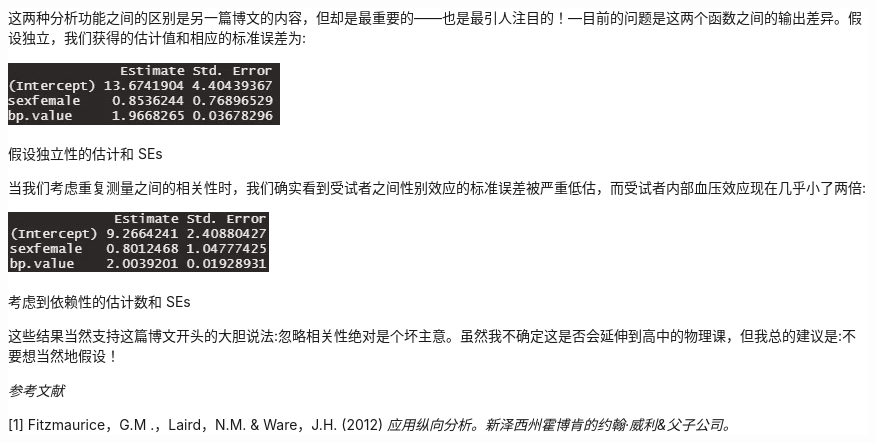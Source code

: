 这两种分析功能之间的区别是另一篇博文的内容，但却是最重要的——也是最引人注目的！—目前的问题是这两个函数之间的输出差异。假设独立，我们获得的估计值和相应的标准误差为:

![](img/00f59c7408229bdaf1e0def16d2a0c6c.png)

假设独立性的估计和 SEs

当我们考虑重复测量之间的相关性时，我们确实看到受试者之间性别效应的标准误差被严重低估，而受试者内部血压效应现在几乎小了两倍:

![](img/42963ec0ddcb40d93efb6567184b5138.png)

考虑到依赖性的估计数和 SEs

这些结果当然支持这篇博文开头的大胆说法:忽略相关性绝对是个坏主意。虽然我不确定这是否会延伸到高中的物理课，但我总的建议是:不要想当然地假设！

*参考文献*

[1] Fitzmaurice，G.M .，Laird，N.M. & Ware，J.H. (2012) *应用纵向分析。新泽西州霍博肯的约翰·威利&父子公司。*